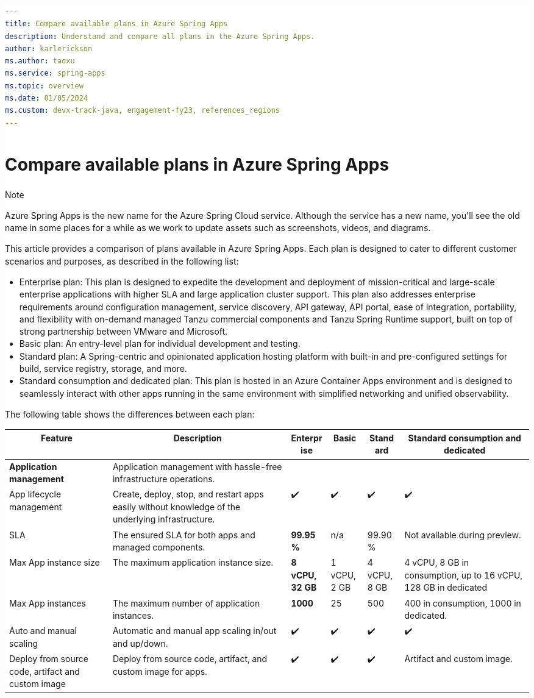 ```yaml
---
title: Compare available plans in Azure Spring Apps
description: Understand and compare all plans in the Azure Spring Apps.
author: karlerickson
ms.author: taoxu
ms.service: spring-apps
ms.topic: overview
ms.date: 01/05/2024
ms.custom: devx-track-java, engagement-fy23, references_regions
---
```


# Compare available plans in Azure Spring Apps

> [!NOTE]
> Azure Spring Apps is the new name for the Azure Spring Cloud service. Although the service has a new name, you'll see the old name in some places for a while as we work to update assets such as screenshots, videos, and diagrams.

This article provides a comparison of plans available in Azure Spring Apps. Each plan is designed to cater to different customer scenarios and purposes, as described in the following list:

- Enterprise plan: This plan is designed to expedite the development and deployment of mission-critical and large-scale enterprise applications with higher SLA and large application cluster support. This plan also addresses enterprise requirements around configuration management, service discovery, API gateway, API portal, ease of integration, portability, and flexibility with on-demand managed Tanzu commercial components and Tanzu Spring Runtime support, built on top of strong partnership between VMware and Microsoft.
- Basic plan: An entry-level plan for individual development and testing.
- Standard plan: A Spring-centric and opinionated application hosting platform with built-in and pre-configured settings for build, service registry, storage, and more.
- Standard consumption and dedicated plan: This plan is hosted in an Azure Container Apps environment and is designed to seamlessly interact with other apps running in the same environment with simplified networking and unified observability.

The following table shows the differences between each plan:

| Feature                                                   | Description                                                                                                                                                                    | Enterprise                                     | Basic                         | Standard                      | Standard consumption and dedicated                              |
|-----------------------------------------------------------|--------------------------------------------------------------------------------------------------------------------------------------------------------------------------------|------------------------------------------------|-------------------------------|-------------------------------|-----------------------------------------------------------------|
| **Application management**                                | Application management with hassle-free infrastructure operations.                                                                                                             |                                                |                               |                               |                                                                 |
| App lifecycle management                                  | Create, deploy, stop, and restart apps easily without knowledge of the underlying infrastructure.                                                                              | ✔️                                            | ✔️                            | ✔️                           | ✔️                                                              |
| SLA                                                       | The ensured SLA for both apps and managed components.                                                                                                                          | **99.95%**                                     | n/a                           | 99.90%                        | Not available during preview.                                   |
| Max App instance size                                     | The maximum application instance size.                                                                                                                                         | **8 vCPU, 32 GB**                              | 1 vCPU, 2 GB                  | 4 vCPU, 8 GB                  | 4 vCPU, 8 GB in consumption, up to 16 vCPU, 128 GB in dedicated |
| Max App instances                                         | The maximum number of application instances.                                                                                                                                   | **1000**                                       | 25                            | 500                           | 400 in consumption, 1000 in dedicated.                          |
| Auto and manual scaling                                   | Automatic and manual app scaling in/out and up/down.                                                                                                                           | ✔️                                            | ✔️                            | ✔️                           | ✔️                                                              |
| Deploy from source code, artifact and custom image        | Deploy from source code, artifact, and custom image for apps.                                                                                                                  | ✔️                                            | ✔️                            | ✔️                           | Artifact and custom image.                                      |